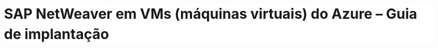 <properties
   pageTitle="SAP NetWeaver em VMs (máquinas virtuais) do Linux – Guia de Implantação | Microsoft Azure"
   description="SAP NetWeaver em VMs (máquinas virtuais) do Linux – Guia de implantação"
   services="virtual-machines-linux"
   documentationCenter=""
   authors="MSSedusch"
   manager="timlt"
   editor=""
   tags="azure-resource-manager"
   keywords=""/>
<tags
   ms.service="virtual-machines-linux"
   ms.devlang="NA"
   ms.topic="article"
   ms.tgt_pltfrm="vm-linux"
   ms.workload="infrastructure-services"
   ms.date="08/18/2016"
   ms.author="sedusch"/>

# SAP NetWeaver em VMs (máquinas virtuais) do Azure – Guia de implantação

[767598]: https://service.sap.com/sap/support/notes/767598
[773830]: https://service.sap.com/sap/support/notes/773830
[826037]: https://service.sap.com/sap/support/notes/826037
[965908]: https://service.sap.com/sap/support/notes/965908
[1031096]: https://service.sap.com/sap/support/notes/1031096
[1139904]: https://service.sap.com/sap/support/notes/1139904
[1173395]: https://service.sap.com/sap/support/notes/1173395
[1245200]: https://service.sap.com/sap/support/notes/1245200
[1409604]: https://service.sap.com/sap/support/notes/1409604
[1558958]: https://service.sap.com/sap/support/notes/1558958
[1585981]: https://service.sap.com/sap/support/notes/1585981
[1588316]: https://service.sap.com/sap/support/notes/1588316
[1590719]: https://service.sap.com/sap/support/notes/1590719
[1597355]: https://service.sap.com/sap/support/notes/1597355
[1605680]: https://service.sap.com/sap/support/notes/1605680
[1619720]: https://service.sap.com/sap/support/notes/1619720
[1619726]: https://service.sap.com/sap/support/notes/1619726
[1619967]: https://service.sap.com/sap/support/notes/1619967
[1750510]: https://service.sap.com/sap/support/notes/1750510
[1752266]: https://service.sap.com/sap/support/notes/1752266
[1757924]: https://service.sap.com/sap/support/notes/1757924
[1757928]: https://service.sap.com/sap/support/notes/1757928
[1758182]: https://service.sap.com/sap/support/notes/1758182
[1758496]: https://service.sap.com/sap/support/notes/1758496
[1772688]: https://service.sap.com/sap/support/notes/1772688
[1814258]: https://service.sap.com/sap/support/notes/1814258
[1882376]: https://service.sap.com/sap/support/notes/1882376
[1909114]: https://service.sap.com/sap/support/notes/1909114
[1922555]: https://service.sap.com/sap/support/notes/1922555
[1928533]: https://service.sap.com/sap/support/notes/1928533
[1941500]: https://service.sap.com/sap/support/notes/1941500
[1956005]: https://service.sap.com/sap/support/notes/1956005
[1973241]: https://service.sap.com/sap/support/notes/1973241
[1984787]: https://service.sap.com/sap/support/notes/1984787
[1999351]: https://service.sap.com/sap/support/notes/1999351
[2002167]: https://service.sap.com/sap/support/notes/2002167
[2015553]: https://service.sap.com/sap/support/notes/2015553
[2039619]: https://service.sap.com/sap/support/notes/2039619
[2121797]: https://service.sap.com/sap/support/notes/2121797
[2134316]: https://service.sap.com/sap/support/notes/2134316
[2178632]: https://service.sap.com/sap/support/notes/2178632
[2191498]: https://service.sap.com/sap/support/notes/2191498
[2233094]: https://service.sap.com/sap/support/notes/2233094
[2243692]: https://service.sap.com/sap/support/notes/2243692

[azure-cli]: ../xplat-cli-install.md
[azure-portal]: https://portal.azure.com
[azure-ps]: ../powershell-install-configure.md
[azure-quickstart-templates-github]: https://github.com/Azure/azure-quickstart-templates
[azure-script-ps]: https://go.microsoft.com/fwlink/p/?LinkID=395017
[azure-subscription-service-limits]: ../azure-subscription-service-limits.md
[azure-subscription-service-limits-subscription]: ../azure-subscription-service-limits.md#subscription

[dbms-guide]: virtual-machines-linux-sap-dbms-guide.md "SAP NetWeaver em VMs (máquinas virtuais) do Linux – Guia de implantação de DBMS"
[dbms-guide-2.1]: virtual-machines-linux-sap-dbms-guide.md#c7abf1f0-c927-4a7c-9c1d-c7b5b3b7212f "Cache para VMs e VHDs"
[dbms-guide-2.2]: virtual-machines-linux-sap-dbms-guide.md#c8e566f9-21b7-4457-9f7f-126036971a91 "RAID de software"
[dbms-guide-2.3]: virtual-machines-linux-sap-dbms-guide.md#10b041ef-c177-498a-93ed-44b3441ab152 "Armazenamento do Microsoft Azure"
[dbms-guide-2]: virtual-machines-linux-sap-dbms-guide.md#65fa79d6-a85f-47ee-890b-22e794f51a64 "Estrutura de uma implantação do RDBMS"
[dbms-guide-3]: virtual-machines-linux-sap-dbms-guide.md#871dfc27-e509-4222-9370-ab1de77021c3 "Alta disponibilidade e recuperação de desastre com VMs do Azure"
[dbms-guide-5.5.1]: virtual-machines-linux-sap-dbms-guide.md#0fef0e79-d3fe-4ae2-85af-73666a6f7268 "SQL Server 2012 SP1 CU4 e posterior"
[dbms-guide-5.5.2]: virtual-machines-linux-sap-dbms-guide.md#f9071eff-9d72-4f47-9da4-1852d782087b "SQL Server 2012 SP1 CU3 e versões anteriores"
[dbms-guide-5.6]: virtual-machines-linux-sap-dbms-guide.md#1b353e38-21b3-4310-aeb6-a77e7c8e81c8 "Usando imagens do SQL Server do Microsoft Azure Marketplace"
[dbms-guide-5.8]: virtual-machines-linux-sap-dbms-guide.md#9053f720-6f3b-4483-904d-15dc54141e30 "Resumo do SQL Server para SAP no Azure geral"
[dbms-guide-5]: virtual-machines-linux-sap-dbms-guide.md#3264829e-075e-4d25-966e-a49dad878737 "Informações específicas para o RDBMS do SQL Server"
[dbms-guide-8.4.1]: virtual-machines-linux-sap-dbms-guide.md#b48cfe3b-48e9-4f5b-a783-1d29155bd573 "Configuração de armazenamento"
[dbms-guide-8.4.2]: virtual-machines-linux-sap-dbms-guide.md#23c78d3b-ca5a-4e72-8a24-645d141a3f5d "Backup e restauração"
[dbms-guide-8.4.3]: virtual-machines-linux-sap-dbms-guide.md#77cd2fbb-307e-4cbf-a65f-745553f72d2c "Considerações de desempenho para backup e restauração"
[dbms-guide-8.4.4]: virtual-machines-linux-sap-dbms-guide.md#f77c1436-9ad8-44fb-a331-8671342de818 "Outros"
[dbms-guide-900-sap-cache-server-on-premises]: virtual-machines-linux-sap-dbms-guide.md#642f746c-e4d4-489d-bf63-73e80177a0a8


[dbms-guide-figure-100]: ./media/virtual-machines-shared-sap-dbms-guide/100_storage_account_types.png
[dbms-guide-figure-200]: ./media/virtual-machines-shared-sap-dbms-guide/200-ha-set-for-dbms-ha.png
[dbms-guide-figure-300]: ./media/virtual-machines-shared-sap-dbms-guide/300-reference-config-iaas.png
[dbms-guide-figure-400]: ./media/virtual-machines-shared-sap-dbms-guide/400-sql-2012-backup-to-blob-storage.png
[dbms-guide-figure-500]: ./media/virtual-machines-shared-sap-dbms-guide/500-sql-2012-backup-to-blob-storage-different-containers.png
[dbms-guide-figure-600]: ./media/virtual-machines-shared-sap-dbms-guide/600-iaas-maxdb.png
[dbms-guide-figure-700]: ./media/virtual-machines-shared-sap-dbms-guide/700-livecach-prod.png
[dbms-guide-figure-800]: ./media/virtual-machines-shared-sap-dbms-guide/800-azure-vm-sap-content-server.png
[dbms-guide-figure-900]: ./media/virtual-machines-shared-sap-dbms-guide/900-sap-cache-server-on-premises.png
[deployment-guide]: virtual-machines-linux-sap-deployment-guide.md "SAP NetWeaver em VMs (máquinas virtuais) do Linux – Guia de implantação"
[deployment-guide-2.2]: virtual-machines-linux-sap-deployment-guide.md#42ee2bdb-1efc-4ec7-ab31-fe4c22769b94 "Recursos da SAP"
[deployment-guide-3.1.2]: virtual-machines-linux-sap-deployment-guide.md#3688666f-281f-425b-a312-a77e7db2dfab "Implantando uma VM com uma imagem personalizada"
[deployment-guide-3.2]: virtual-machines-linux-sap-deployment-guide.md#db477013-9060-4602-9ad4-b0316f8bb281 "Cenário 1: Implantando uma VM com origem no Azure Marketplace para SAP"
[deployment-guide-3.3]: virtual-machines-linux-sap-deployment-guide.md#54a1fc6d-24fd-4feb-9c57-ac588a55dff2 "Cenário 2: Implantando uma VM com uma imagem personalizada para SAP"
[deployment-guide-3.4]: virtual-machines-linux-sap-deployment-guide.md#a9a60133-a763-4de8-8986-ac0fa33aa8c1 "Cenário 3: Movendo uma VM do local usando um VHD do Azure não generalizado com o SAP"
[deployment-guide-3]: virtual-machines-linux-sap-deployment-guide.md#b3253ee3-d63b-4d74-a49b-185e76c4088e "Cenários de implantação de VMs para SAP no Microsoft Azure"
[deployment-guide-4.1]: virtual-machines-linux-sap-deployment-guide.md#604bcec2-8b6e-48d2-a944-61b0f5dee2f7 "Implantando cmdlets do Azure PowerShell"
[deployment-guide-4.2]: virtual-machines-linux-sap-deployment-guide.md#7ccf6c3e-97ae-4a7a-9c75-e82c37beb18e "Baixar e importar os cmdlets do PowerShell relevantes para SAP"
[deployment-guide-4.3]: virtual-machines-linux-sap-deployment-guide.md#31d9ecd6-b136-4c73-b61e-da4a29bbc9cc "Ingressar a VM no domínio local, somente Windows"
[deployment-guide-4.4.2]: virtual-machines-linux-sap-deployment-guide.md#6889ff12-eaaf-4f3c-97e1-7c9edc7f7542 "Linux"
[deployment-guide-4.4]: virtual-machines-linux-sap-deployment-guide.md#c7cbb0dc-52a4-49db-8e03-83e7edc2927d "Baixar, instalar e habilitar o agente de VM do Azure"
[deployment-guide-4.5.1]: virtual-machines-linux-sap-deployment-guide.md#987cf279-d713-4b4c-8143-6b11589bb9d4 "Azure PowerShell"
[deployment-guide-4.5.2]: virtual-machines-linux-sap-deployment-guide.md#408f3779-f422-4413-82f8-c57a23b4fc2f "CLI do Azure"
[deployment-guide-4.5]: virtual-machines-linux-sap-deployment-guide.md#d98edcd3-f2a1-49f7-b26a-07448ceb60ca "Configurar a extensão de monitoramento aprimorado do Azure para SAP"
[deployment-guide-5.1]: virtual-machines-linux-sap-deployment-guide.md#bb61ce92-8c5c-461f-8c53-39f5e5ed91f2 "Verificação de preparação para o monitoramento aprimorado do Azure para SAP"
[deployment-guide-5.2]: virtual-machines-linux-sap-deployment-guide.md#e2d592ff-b4ea-4a53-a91a-e5521edb6cd1 "Verificação de integridade para a configuração de infraestrutura de monitoramento do Azure"
[deployment-guide-5.3]: virtual-machines-linux-sap-deployment-guide.md#fe25a7da-4e4e-4388-8907-8abc2d33cfd8 "Mais soluções de problemas da infraestrutura de monitoramento do Azure para SAP"
[deployment-guide-configure-monitoring-scenario-1]: virtual-machines-linux-sap-deployment-guide.md#ec323ac3-1de9-4c3a-b770-4ff701def65b "Configurar o monitoramento"
[deployment-guide-configure-proxy]: virtual-machines-linux-sap-deployment-guide.md#baccae00-6f79-4307-ade4-40292ce4e02d "Configurar proxy"
[deployment-guide-figure-100]: ./media/virtual-machines-shared-sap-deployment-guide/100-deploy-vm-image.png
[deployment-guide-figure-1000]: ./media/virtual-machines-shared-sap-deployment-guide/1000-service-properties.png
[deployment-guide-figure-11]: virtual-machines-linux-sap-deployment-guide.md#figure-11
[deployment-guide-figure-1100]: ./media/virtual-machines-shared-sap-deployment-guide/1100-azperflib.png
[deployment-guide-figure-1200]: ./media/virtual-machines-shared-sap-deployment-guide/1200-cmd-test-login.png
[deployment-guide-figure-1300]: ./media/virtual-machines-shared-sap-deployment-guide/1300-cmd-test-executed.png
[deployment-guide-figure-14]: virtual-machines-linux-sap-deployment-guide.md#figure-14
[deployment-guide-figure-1400]: ./media/virtual-machines-shared-sap-deployment-guide/1400-azperflib-error-servicenotstarted.png
[deployment-guide-figure-300]: ./media/virtual-machines-shared-sap-deployment-guide/300-deploy-private-image.png
[deployment-guide-figure-400]: ./media/virtual-machines-shared-sap-deployment-guide/400-deploy-using-disk.png
[deployment-guide-figure-5]: virtual-machines-linux-sap-deployment-guide.md#figure-5
[deployment-guide-figure-50]: ./media/virtual-machines-shared-sap-deployment-guide/50-forced-tunneling-suse.png
[deployment-guide-figure-500]: ./media/virtual-machines-shared-sap-deployment-guide/500-install-powershell.png
[deployment-guide-figure-6]: virtual-machines-linux-sap-deployment-guide.md#figure-6
[deployment-guide-figure-600]: ./media/virtual-machines-shared-sap-deployment-guide/600-powershell-version.png
[deployment-guide-figure-7]: virtual-machines-linux-sap-deployment-guide.md#figure-7
[deployment-guide-figure-700]: ./media/virtual-machines-shared-sap-deployment-guide/700-install-powershell-installed.png
[deployment-guide-figure-760]: ./media/virtual-machines-shared-sap-deployment-guide/760-azure-cli-version.png
[deployment-guide-figure-900]: ./media/virtual-machines-shared-sap-deployment-guide/900-cmd-update-executed.png
[deployment-guide-figure-azure-cli-installed]: virtual-machines-linux-sap-deployment-guide.md#402488e5-f9bb-4b29-8063-1c5f52a892d0
[deployment-guide-figure-azure-cli-version]: virtual-machines-linux-sap-deployment-guide.md#0ad010e6-f9b5-4c21-9c09-bb2e5efb3fda
[deployment-guide-install-vm-agent-windows]: virtual-machines-linux-sap-deployment-guide.md#b2db5c9a-a076-42c6-9835-16945868e866
[deployment-guide-troubleshooting-chapter]: virtual-machines-linux-sap-deployment-guide.md#564adb4f-5c95-4041-9616-6635e83a810b "Verificações e solução de problemas de configuração de monitoramento de ponta a ponta para SAP no Azure"
[deploy-template-cli]: ../resource-group-template-deploy.md#deploy-with-azure-cli-for-mac-linux-and-windows
[deploy-template-portal]: ../resource-group-template-deploy.md#deploy-with-the-preview-portal
[deploy-template-powershell]: ../resource-group-template-deploy.md#deploy-with-powershell
[dr-guide-classic]: http://go.microsoft.com/fwlink/?LinkID=521971
[getting-started]: virtual-machines-linux-sap-get-started.md
[getting-started-dbms]: virtual-machines-linux-sap-get-started.md#1343ffe1-8021-4ce6-a08d-3a1553a4db82
[getting-started-deployment]: virtual-machines-linux-sap-get-started.md#6aadadd2-76b5-46d8-8713-e8d63630e955
[getting-started-planning]: virtual-machines-linux-sap-get-started.md#3da0389e-708b-4e82-b2a2-e92f132df89c
[getting-started-windows-classic]: virtual-machines-windows-classic-sap-get-started.md
[getting-started-windows-classic-dbms]: virtual-machines-windows-classic-sap-get-started.md#c5b77a14-f6b4-44e9-acab-4d28ff72a930
[getting-started-windows-classic-deployment]: virtual-machines-windows-classic-sap-get-started.md#f84ea6ce-bbb4-41f7-9965-34d31b0098ea
[getting-started-windows-classic-dr]: virtual-machines-windows-classic-sap-get-started.md#cff10b4a-01a5-4dc3-94b6-afb8e55757d3
[getting-started-windows-classic-ha-sios]: virtual-machines-windows-classic-sap-get-started.md#4bb7512c-0fa0-4227-9853-4004281b1037
[getting-started-windows-classic-planning]: virtual-machines-windows-classic-sap-get-started.md#f2a5e9d8-49e4-419e-9900-af783173481c
[ha-guide-classic]: http://go.microsoft.com/fwlink/?LinkId=613056
[install-extension-cli]: virtual-machines-linux-enable-aem.md
[Logo_Linux]: ./media/virtual-machines-shared-sap-shared/Linux.png
[Logo_Windows]: ./media/virtual-machines-shared-sap-shared/Windows.png
[msdn-set-azurermvmaemextension]: https://msdn.microsoft.com/library/azure/mt670598.aspx
[planning-guide]: virtual-machines-linux-sap-planning-guide.md "SAP NetWeaver em VMs (máquinas virtuais) do Linux – Guia de Planejamento e Implementação"
[planning-guide-1.2]: virtual-machines-linux-sap-planning-guide.md#e55d1e22-c2c8-460b-9897-64622a34fdff "Recursos"
[planning-guide-11]: virtual-machines-linux-sap-planning-guide.md#7cf991a1-badd-40a9-944e-7baae842a058 "HA (alta disponibilidade) e DR (recuperação de desastre) para SAP NetWeaver em execução em máquinas virtuais do Azure"
[planning-guide-11.4.1]: virtual-machines-linux-sap-planning-guide.md#5d9d36f9-9058-435d-8367-5ad05f00de77 "Alta disponibilidade para servidores de aplicativos SAP"
[planning-guide-11.5]: virtual-machines-linux-sap-planning-guide.md#4e165b58-74ca-474f-a7f4-5e695a93204f "Usando a inicialização automática para instâncias SAP"
[planning-guide-2.1]: virtual-machines-linux-sap-planning-guide.md#1625df66-4cc6-4d60-9202-de8a0b77f803 "Somente em nuvem - implantações de máquinas virtuais no Azure sem dependências na rede do cliente local"
[planning-guide-2.2]: virtual-machines-linux-sap-planning-guide.md#f5b3b18c-302c-4bd8-9ab2-c388f1ab3d10 "Entre instalações - implantação de uma ou várias VMs SAP no Azure com o requisito de integração completa à rede local"
[planning-guide-3.1]: virtual-machines-linux-sap-planning-guide.md#be80d1b9-a463-4845-bd35-f4cebdb5424a "Regiões do Azure"
[planning-guide-3.2.1]: virtual-machines-linux-sap-planning-guide.md#df49dc09-141b-4f34-a4a2-990913b30358 "Domínios de falha"
[planning-guide-3.2.2]: virtual-machines-linux-sap-planning-guide.md#fc1ac8b2-e54a-487c-8581-d3cc6625e560 "Domínios de atualização"
[planning-guide-3.2.3]: virtual-machines-linux-sap-planning-guide.md#18810088-f9be-4c97-958a-27996255c665 "Conjuntos de disponibilidade do Azure"
[planning-guide-3.2]: virtual-machines-linux-sap-planning-guide.md#8d8ad4b8-6093-4b91-ac36-ea56d80dbf77 "O conceito de máquina virtual do Microsoft Azure"
[planning-guide-3.3.2]: virtual-machines-linux-sap-planning-guide.md#ff5ad0f9-f7f4-4022-9102-af07aef3bc92 "Armazenamento Premium do Azure"
[planning-guide-5.1.1]: virtual-machines-linux-sap-planning-guide.md#4d175f1b-7353-4137-9d2f-817683c26e53 "Movendo uma VM do local para o Azure com um disco não generalizado"
[planning-guide-5.1.2]: virtual-machines-linux-sap-planning-guide.md#e18f7839-c0e2-4385-b1e6-4538453a285c "Implantando uma VM com uma imagem específica do cliente"
[planning-guide-5.2.1]: virtual-machines-linux-sap-planning-guide.md#1b287330-944b-495d-9ea7-94b83aff73ef "Preparação para mover uma VM do local para o Azure com um disco não generalizado"
[planning-guide-5.2.2]: virtual-machines-linux-sap-planning-guide.md#57f32b1c-0cba-4e57-ab6e-c39fe22b6ec3 "Preparação para implantar uma VM com uma imagem específica do cliente para SAP"
[planning-guide-5.2]: virtual-machines-linux-sap-planning-guide.md#6ffb9f41-a292-40bf-9e70-8204448559e7 "Preparando VMs com SAP para o Azure"
[planning-guide-5.3.1]: virtual-machines-linux-sap-planning-guide.md#6e835de8-40b1-4b71-9f18-d45b20959b79 "Diferença entre uma imagem do Azure e disco do Azure"
[planning-guide-5.3.2]: virtual-machines-linux-sap-planning-guide.md#a43e40e6-1acc-4633-9816-8f095d5a7b6a "Carregando um VHD do local no Azure"
[planning-guide-5.4.2]: virtual-machines-linux-sap-planning-guide.md#9789b076-2011-4afa-b2fe-b07a8aba58a1 "Copiando discos entre Contas de Armazenamento do Azure"
[planning-guide-5.5.1]: virtual-machines-linux-sap-planning-guide.md#4efec401-91e0-40c0-8e64-f2dceadff646 "Estrutura de VM/VHD para implantações SAP"
[planning-guide-5.5.3]: virtual-machines-linux-sap-planning-guide.md#17e0d543-7e8c-4160-a7da-dd7117a1ad9d "Definindo a montagem automática para os discos anexados"
[planning-guide-7.1]: virtual-machines-linux-sap-planning-guide.md#3e9c3690-da67-421a-bc3f-12c520d99a30 "Cenário de treinamento/demonstração de VM única com SAP NetWeaver"
[planning-guide-7]: virtual-machines-linux-sap-planning-guide.md#96a77628-a05e-475d-9df3-fb82217e8f14 "Conceitos de implantação somente em nuvem de instâncias SAP"
[planning-guide-9.1]: virtual-machines-linux-sap-planning-guide.md#6f0a47f3-a289-4090-a053-2521618a28c3 "Solução de monitoramento do Azure para SAP"
[planning-guide-azure-premium-storage]: virtual-machines-linux-sap-planning-guide.md#ff5ad0f9-f7f4-4022-9102-af07aef3bc92 "Armazenamento Premium do Azure"
[planning-guide-figure-100]: ./media/virtual-machines-shared-sap-planning-guide/100-single-vm-in-azure.png
[planning-guide-figure-1300]: ./media/virtual-machines-shared-sap-planning-guide/1300-ref-config-iaas-for-sap.png
[planning-guide-figure-1400]: ./media/virtual-machines-shared-sap-planning-guide/1400-attach-detach-disks.png
[planning-guide-figure-1600]: ./media/virtual-machines-shared-sap-planning-guide/1600-firewall-port-rule.png
[planning-guide-figure-1700]: ./media/virtual-machines-shared-sap-planning-guide/1700-single-vm-demo.png
[planning-guide-figure-1900]: ./media/virtual-machines-shared-sap-planning-guide/1900-vm-set-vnet.png
[planning-guide-figure-200]: ./media/virtual-machines-shared-sap-planning-guide/200-multiple-vms-in-azure.png
[planning-guide-figure-2100]: ./media/virtual-machines-shared-sap-planning-guide/2100-s2s.png
[planning-guide-figure-2200]: ./media/virtual-machines-shared-sap-planning-guide/2200-network-printing.png
[planning-guide-figure-2300]: ./media/virtual-machines-shared-sap-planning-guide/2300-sapgui-stms.png
[planning-guide-figure-2400]: ./media/virtual-machines-shared-sap-planning-guide/2400-vm-extension-overview.png
[planning-guide-figure-2500]: ./media/virtual-machines-shared-sap-planning-guide/2500-vm-extension-details.png
[planning-guide-figure-2600]: ./media/virtual-machines-shared-sap-planning-guide/2600-sap-router-connection.png
[planning-guide-figure-2700]: ./media/virtual-machines-shared-sap-planning-guide/2700-exposed-sap-portal.png
[planning-guide-figure-2800]: ./media/virtual-machines-shared-sap-planning-guide/2800-endpoint-config.png
[planning-guide-figure-2900]: ./media/virtual-machines-shared-sap-planning-guide/2900-azure-ha-sap-ha.png
[planning-guide-figure-300]: ./media/virtual-machines-shared-sap-planning-guide/300-vpn-s2s.png
[planning-guide-figure-3000]: ./media/virtual-machines-shared-sap-planning-guide/3000-sap-ha-on-azure.png
[planning-guide-figure-3200]: ./media/virtual-machines-shared-sap-planning-guide/3200-sap-ha-with-sql.png
[planning-guide-figure-400]: ./media/virtual-machines-shared-sap-planning-guide/400-vm-services.png
[planning-guide-figure-600]: ./media/virtual-machines-shared-sap-planning-guide/600-s2s-details.png
[planning-guide-figure-700]: ./media/virtual-machines-shared-sap-planning-guide/700-decision-tree-deploy-to-azure.png
[planning-guide-figure-800]: ./media/virtual-machines-shared-sap-planning-guide/800-portal-vm-overview.png
[planning-guide-microsoft-azure-networking]: virtual-machines-linux-sap-planning-guide.md#61678387-8868-435d-9f8c-450b2424f5bd "Rede do Microsoft Azure"
[planning-guide-storage-microsoft-azure-storage-and-data-disks]: virtual-machines-linux-sap-planning-guide.md#a72afa26-4bf4-4a25-8cf7-855d6032157f "Armazenamento: Armazenamento do Microsoft Azure e discos de dados"
[powershell-install-configure]: ../powershell-install-configure.md
[resource-group-authoring-templates]: ../resource-group-authoring-templates.md
[resource-group-overview]: ../resource-group-overview.md
[resource-groups-networking]: ../virtual-network/resource-groups-networking.md
[sap-pam]: https://support.sap.com/pam "Matriz de Disponibilidade de Produto da SAP"
[sap-templates-2-tier-marketplace-image]: https://portal.azure.com/#create/Microsoft.Template/uri/https%3A%2F%2Fraw.githubusercontent.com%2FAzure%2Fazure-quickstart-templates%2Fmaster%2Fsap-2-tier-marketplace-image%2Fazuredeploy.json
[sap-templates-2-tier-os-disk]: https://portal.azure.com/#create/Microsoft.Template/uri/https%3A%2F%2Fraw.githubusercontent.com%2FAzure%2Fazure-quickstart-templates%2Fmaster%2Fsap-2-tier-user-disk%2Fazuredeploy.json
[sap-templates-2-tier-user-image]: https://portal.azure.com/#create/Microsoft.Template/uri/https%3A%2F%2Fraw.githubusercontent.com%2FAzure%2Fazure-quickstart-templates%2Fmaster%2Fsap-2-tier-user-image%2Fazuredeploy.json
[sap-templates-3-tier-marketplace-image]: https://portal.azure.com/#create/Microsoft.Template/uri/https%3A%2F%2Fraw.githubusercontent.com%2FAzure%2Fazure-quickstart-templates%2Fmaster%2Fsap-3-tier-marketplace-image%2Fazuredeploy.json
[sap-templates-3-tier-user-image]: https://portal.azure.com/#create/Microsoft.Template/uri/https%3A%2F%2Fraw.githubusercontent.com%2FAzure%2Fazure-quickstart-templates%2Fmaster%2Fsap-3-tier-user-image%2Fazuredeploy.json
[storage-azure-cli]: ../storage/storage-azure-cli.md
[storage-azure-cli-copy-blobs]: ../storage/storage-azure-cli.md#copy-blobs
[storage-introduction]: ../storage/storage-introduction.md
[storage-powershell-guide-full-copy-vhd]: ../storage/storage-powershell-guide-full.md#how-to-copy-blobs-from-one-storage-container-to-another
[storage-premium-storage-preview-portal]: ../storage/storage-premium-storage.md
[storage-redundancy]: ../storage/storage-redundancy.md
[storage-scalability-targets]: ../storage/storage-scalability-targets.md
[storage-use-azcopy]: ../storage/storage-use-azcopy.md
[template-201-vm-from-specialized-vhd]: https://github.com/Azure/azure-quickstart-templates/tree/master/201-vm-from-specialized-vhd
[templates-101-simple-windows-vm]: https://github.com/Azure/azure-quickstart-templates/tree/master/101-simple-windows-vm
[templates-101-vm-from-user-image]: https://github.com/Azure/azure-quickstart-templates/tree/master/101-vm-from-user-image
[virtual-machines-linux-attach-disk-portal]: virtual-machines-linux-attach-disk-portal.md
[virtual-machines-azure-resource-manager-architecture]: ../resource-manager-deployment-model.md
[virtual-machines-azurerm-versus-azuresm]: virtual-machines-linux-compare-deployment-models.md
[virtual-machines-windows-classic-configure-oracle-data-guard]: virtual-machines-windows-classic-configure-oracle-data-guard.md
[virtual-machines-linux-cli-deploy-templates]: virtual-machines-linux-cli-deploy-templates.md "Implantar e gerenciar máquinas virtuais usando modelos do Gerenciador de Recursos do Azure e a CLI do Azure"
[virtual-machines-deploy-rmtemplates-powershell]: virtual-machines-windows-ps-manage.md "Gerenciar máquinas virtuais usando o PowerShell e o Gerenciador de Recursos do Azure"
[virtual-machines-linux-agent-user-guide]: virtual-machines-linux-agent-user-guide.md
[virtual-machines-linux-agent-user-guide-command-line-options]: virtual-machines-linux-agent-user-guide.md#command-line-options
[virtual-machines-linux-capture-image]: virtual-machines-linux-capture-image.md
[virtual-machines-linux-capture-image-resource-manager]: virtual-machines-linux-capture-image.md
[virtual-machines-linux-capture-image-resource-manager-capture]: virtual-machines-linux-capture-image.md#capture-the-vm
[virtual-machines-linux-configure-raid]: virtual-machines-linux-configure-raid.md
[virtual-machines-linux-configure-lvm]: virtual-machines-linux-configure-lvm.md
[virtual-machines-linux-classic-create-upload-vhd-step-1]: virtual-machines-linux-classic-create-upload-vhd.md#step-1-prepare-the-image-to-be-uploaded
[virtual-machines-linux-create-upload-vhd-suse]: virtual-machines-linux-suse-create-upload-vhd.md
[virtual-machines-linux-redhat-create-upload-vhd]: virtual-machines-linux-redhat-create-upload-vhd.md
[virtual-machines-linux-how-to-attach-disk]: virtual-machines-linux-add-disk.md
[virtual-machines-linux-how-to-attach-disk-how-to-initialize-a-new-data-disk-in-linux]: virtual-machines-linux-add-disk.md#connect-to-the-linux-vm-to-mount-the-new-disk
[virtual-machines-linux-tutorial]: virtual-machines-linux-quick-create-cli.md
[virtual-machines-linux-update-agent]: virtual-machines-linux-update-agent.md
[virtual-machines-manage-availability]: virtual-machines-linux-manage-availability.md
[virtual-machines-ps-create-preconfigure-windows-resource-manager-vms]: virtual-machines-windows-ps-create.md
[virtual-machines-sizes]: virtual-machines-linux-sizes.md
[virtual-machines-windows-classic-ps-sql-alwayson-availability-groups]: virtual-machines-windows-classic-ps-sql-alwayson-availability-groups.md
[virtual-machines-windows-classic-ps-sql-int-listener]: virtual-machines-windows-classic-ps-sql-int-listener.md
[virtual-machines-sql-server-high-availability-and-disaster-recovery-solutions]: virtual-machines-windows-sql-high-availability-dr.md
[virtual-machines-sql-server-infrastructure-services]: virtual-machines-windows-sql-server-iaas-overview.md
[virtual-machines-sql-server-performance-best-practices]: virtual-machines-windows-sql-performance.md
[virtual-machines-upload-image-windows-resource-manager]: virtual-machines-windows-upload-image.md
[virtual-machines-windows-tutorial]: virtual-machines-windows-hero-tutorial.md
[virtual-machines-workload-template-sql-alwayson]: https://azure.microsoft.com/documentation/templates/sql-server-2014-alwayson-dsc/
[virtual-network-deploy-multinic-arm-cli]: ../virtual-network/virtual-network-deploy-multinic-arm-cli.md
[virtual-network-deploy-multinic-arm-ps]: ../virtual-network/virtual-network-deploy-multinic-arm-ps.md
[virtual-network-deploy-multinic-arm-template]: ../virtual-network/virtual-network-deploy-multinic-arm-template.md
[virtual-networks-configure-vnet-to-vnet-connection]: ../vpn-gateway/vpn-gateway-vnet-vnet-rm-ps.md
[virtual-networks-create-vnet-arm-pportal]: ../virtual-network/virtual-networks-create-vnet-arm-pportal.md
[virtual-networks-manage-dns-in-vnet]: ../virtual-network/virtual-networks-name-resolution-for-vms-and-role-instances.md
[virtual-networks-multiple-nics]: ../virtual-network/virtual-networks-multiple-nics.md
[virtual-networks-nsg]: ../virtual-network/virtual-networks-nsg.md
[virtual-networks-reserved-private-ip]: ../virtual-network/virtual-networks-static-private-ip-arm-ps.md
[virtual-networks-static-private-ip-arm-pportal]: ../virtual-network/virtual-networks-static-private-ip-arm-pportal.md
[virtual-networks-udr-overview]: ../virtual-network/virtual-networks-udr-overview.md
[vpn-gateway-about-vpn-devices]: ../vpn-gateway/vpn-gateway-about-vpn-devices.md
[vpn-gateway-create-site-to-site-rm-powershell]: ../vpn-gateway/vpn-gateway-create-site-to-site-rm-powershell.md
[vpn-gateway-cross-premises-options]: ../vpn-gateway/vpn-gateway-plan-design.md
[vpn-gateway-site-to-site-create]: ../vpn-gateway/vpn-gateway-site-to-site-create.md
[vpn-gateway-vpn-faq]: ../vpn-gateway/vpn-gateway-vpn-faq.md
[xplat-cli]: ../xplat-cli-install.md
[xplat-cli-azure-resource-manager]: ../xplat-cli-azure-resource-manager.md
[comentário]: <> (MSSedusch TODO Adicionar nível de patch ARM para o Agente de Host do SAP na Nota SAP 1409604)
[comentário]: <> (MSSedusch TODO por que precisamos para recomendar um gerenciamento de arquivos, como Servidor de Arquivos ou VHD? É tão diferente da versão local?)
[comentário]: <> (MSSedusch TODO Atualizar link do Windows abaixo)
